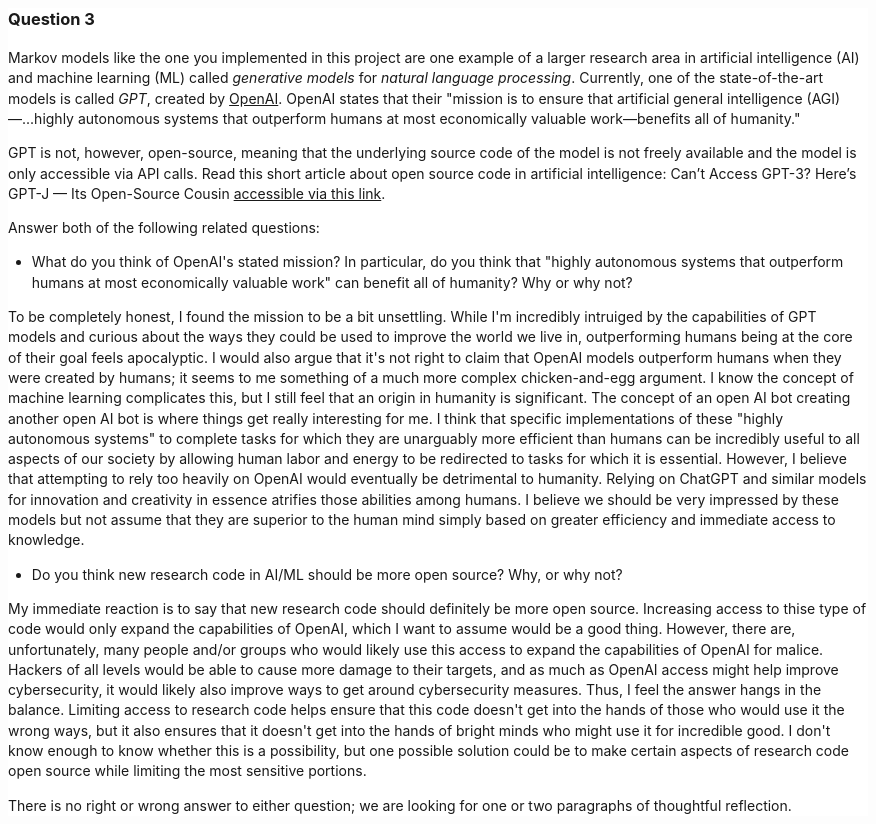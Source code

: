 ### Question 3

Markov models like the one you implemented in this project are one example of a larger research area in artificial intelligence (AI) and machine learning (ML) called *generative models* for *natural language processing*. Currently, one of the state-of-the-art models is called *GPT*, created by [OpenAI](https://openai.com/about/). OpenAI states that their "mission is to ensure that artificial general intelligence (AGI)—...highly autonomous systems that outperform humans at most economically valuable work—benefits all of humanity." 

GPT is not, however, open-source, meaning that the underlying source code of the model is not freely available and the model is only accessible via API calls. Read this short article about open source code in artificial intelligence: Can’t Access GPT-3? Here’s GPT-J — Its Open-Source Cousin [accessible via this link](https://towardsdatascience.com/cant-access-gpt-3-here-s-gpt-j-its-open-source-cousin-8af86a638b11). 

Answer both of the following related questions:
- What do you think of OpenAI's stated mission? In particular, do you think that "highly autonomous systems that outperform humans at most economically valuable work" can benefit all of humanity? Why or why not?

To be completely honest, I found the mission to be a bit unsettling. While I'm incredibly intruiged by the capabilities of GPT models and curious about the ways they could be used to improve the world we live in, outperforming humans being at the core of their goal feels apocalyptic. I would also argue that it's not right to claim that OpenAI models outperform humans when they were created by humans; it seems to me something of a much more complex chicken-and-egg argument. I know the concept of machine learning complicates this, but I still feel that an origin in humanity is significant. The concept of an open AI bot creating another open AI bot is where things get really interesting for me. I think that specific implementations of these "highly autonomous systems" to complete tasks for which they are unarguably more efficient than humans can be incredibly useful to all aspects of our society by allowing human labor and energy to be redirected to tasks for which it is essential. However, I believe that attempting to rely too heavily on OpenAI would eventually be detrimental to humanity. Relying on ChatGPT and similar models for innovation and creativity in essence atrifies those abilities among humans. I believe we should be very impressed by these models but not assume that they are superior to the human mind simply based on greater efficiency and immediate access to knowledge. 

- Do you think new research code in AI/ML should be more open source? Why, or why not? 

My immediate reaction is to say that new research code should definitely be more open source. Increasing access to thise type of code would only expand the capabilities of OpenAI, which I want to assume would be a good thing. However, there are, unfortunately, many people and/or groups who would likely use this access to expand the capabilities of OpenAI for malice. Hackers of all levels would be able to cause more damage to their targets, and as much as OpenAI access might help improve cybersecurity, it would likely also improve ways to get around cybersecurity measures. Thus, I feel the answer hangs in the balance. Limiting access to research code helps ensure that this code doesn't get into the hands of those who would use it the wrong ways, but it also ensures that it doesn't get into the hands of bright minds who might use it for incredible good. I don't know enough to know whether this is a possibility, but one possible solution could be to make certain aspects of research code open source while limiting the most sensitive portions.

There is no right or wrong answer to either question; we are looking for one or two paragraphs of thoughtful reflection.

